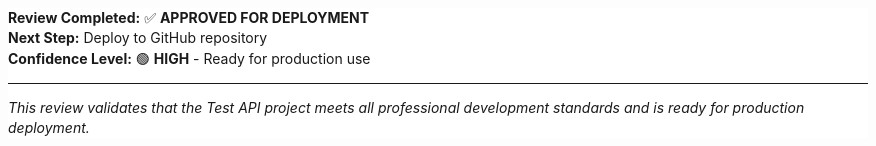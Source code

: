 
**Review Completed:** ✅ **APPROVED FOR DEPLOYMENT**  
**Next Step:** Deploy to GitHub repository  
**Confidence Level:** 🟢 **HIGH** - Ready for production use

---

*This review validates that the Test API project meets all professional development standards and is ready for production deployment.* 